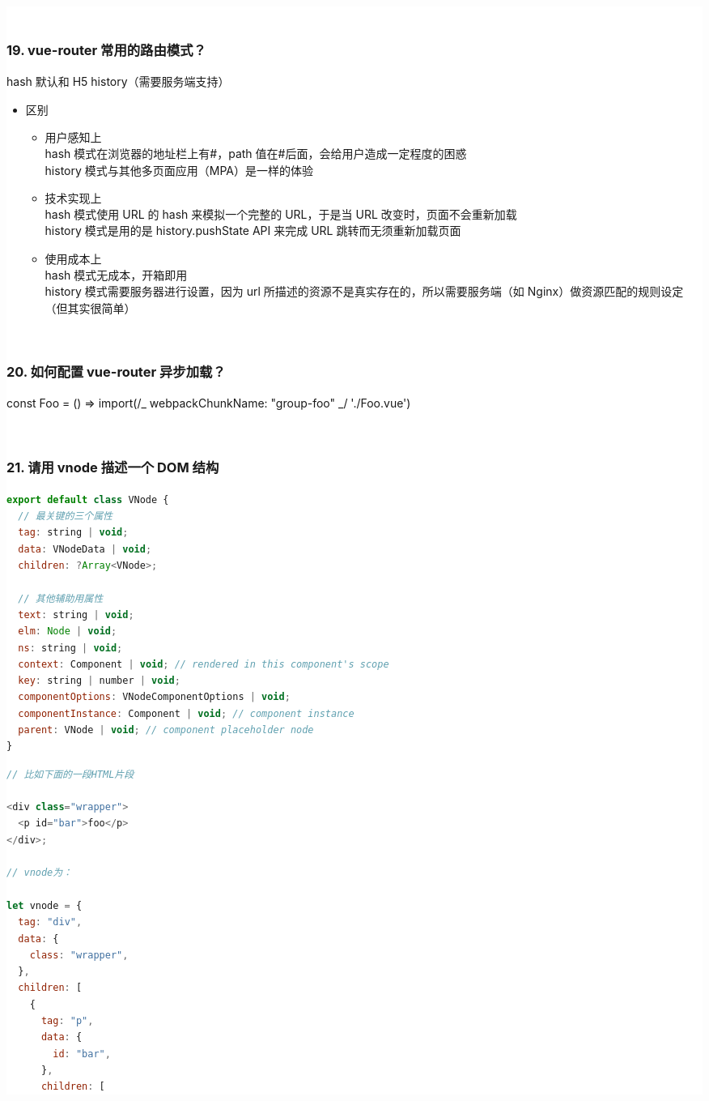 <br>

<h3 id="pro19">19. vue-router 常用的路由模式？</h3>

hash 默认和 H5 history（需要服务端支持）

- 区别

  - 用户感知上  
    hash 模式在浏览器的地址栏上有#，path 值在#后面，会给用户造成一定程度的困惑  
    history 模式与其他多页面应用（MPA）是一样的体验

  - 技术实现上  
    hash 模式使用 URL 的 hash 来模拟一个完整的 URL，于是当 URL 改变时，页面不会重新加载  
    history 模式是用的是 history.pushState API 来完成 URL 跳转而无须重新加载页面

  - 使用成本上  
    hash 模式无成本，开箱即用  
    history 模式需要服务器进行设置，因为 url 所描述的资源不是真实存在的，所以需要服务端（如 Nginx）做资源匹配的规则设定（但其实很简单）

<br>

<h3 id="pro20">20. 如何配置 vue-router 异步加载？</h3>

const Foo = () => import(/_ webpackChunkName: "group-foo" _/ './Foo.vue')

<br>

<h3 id="pro21">21. 请用 vnode 描述一个 DOM 结构</h3>

```js
export default class VNode {
  // 最关键的三个属性
  tag: string | void;
  data: VNodeData | void;
  children: ?Array<VNode>;

  // 其他辅助用属性
  text: string | void;
  elm: Node | void;
  ns: string | void;
  context: Component | void; // rendered in this component's scope
  key: string | number | void;
  componentOptions: VNodeComponentOptions | void;
  componentInstance: Component | void; // component instance
  parent: VNode | void; // component placeholder node
}
```

```js
// 比如下面的一段HTML片段

<div class="wrapper">
  <p id="bar">foo</p>
</div>;

// vnode为：

let vnode = {
  tag: "div",
  data: {
    class: "wrapper",
  },
  children: [
    {
      tag: "p",
      data: {
        id: "bar",
      },
      children: [
```